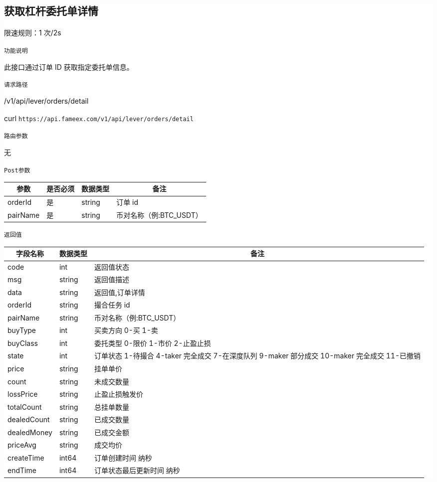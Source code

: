 ## 获取杠杆委托单详情

限速规则：1 次/2s

`功能说明`

此接口通过订单 ID 获取指定委托单信息。

`请求路径`

/v1/api/lever/orders/detail

curl `https://api.fameex.com/v1/api/lever/orders/detail`

`路由参数`

无

`Post参数`

| 参数     | 是否必须 | 数据类型 | 备注                    |
| -------- | -------- | -------- | ----------------------- |
| orderId  | 是       | string   | 订单 id                 |
| pairName | 是       | string   | 币对名称（例:BTC_USDT） |

`返回值`

| 字段名称    | 数据类型 | 备注                                                                                         |
| ----------- | -------- | -------------------------------------------------------------------------------------------- |
| code        | int      | 返回值状态                                                                                   |
| msg         | string   | 返回值描述                                                                                   |
| data        | string   | 返回值,订单详情                                                                              |
| orderId     | string   | 撮合任务 id                                                                                  |
| pairName    | string   | 币对名称（例:BTC_USDT）                                                                      |
| buyType     | int      | 买卖方向 0-买 1-卖                                                                           |
| buyClass    | int      | 委托类型 0-限价 1-市价 2-止盈止损                                                            |
| state       | int      | 订单状态 1-待撮合 4-taker 完全成交 7-在深度队列 9-maker 部分成交 10-maker 完全成交 11-已撤销 |
| price       | string   | 挂单单价                                                                                     |
| count       | string   | 未成交数量                                                                                   |
| lossPrice   | string   | 止盈止损触发价                                                                               |
| totalCount  | string   | 总挂单数量                                                                                   |
| dealedCount | string   | 已成交数量                                                                                   |
| dealedMoney | string   | 已成交金额                                                                                   |
| priceAvg    | string   | 成交均价                                                                                     |
| createTime  | int64    | 订单创建时间 纳秒                                                                            |
| endTime     | int64    | 订单状态最后更新时间 纳秒                                                                    |
